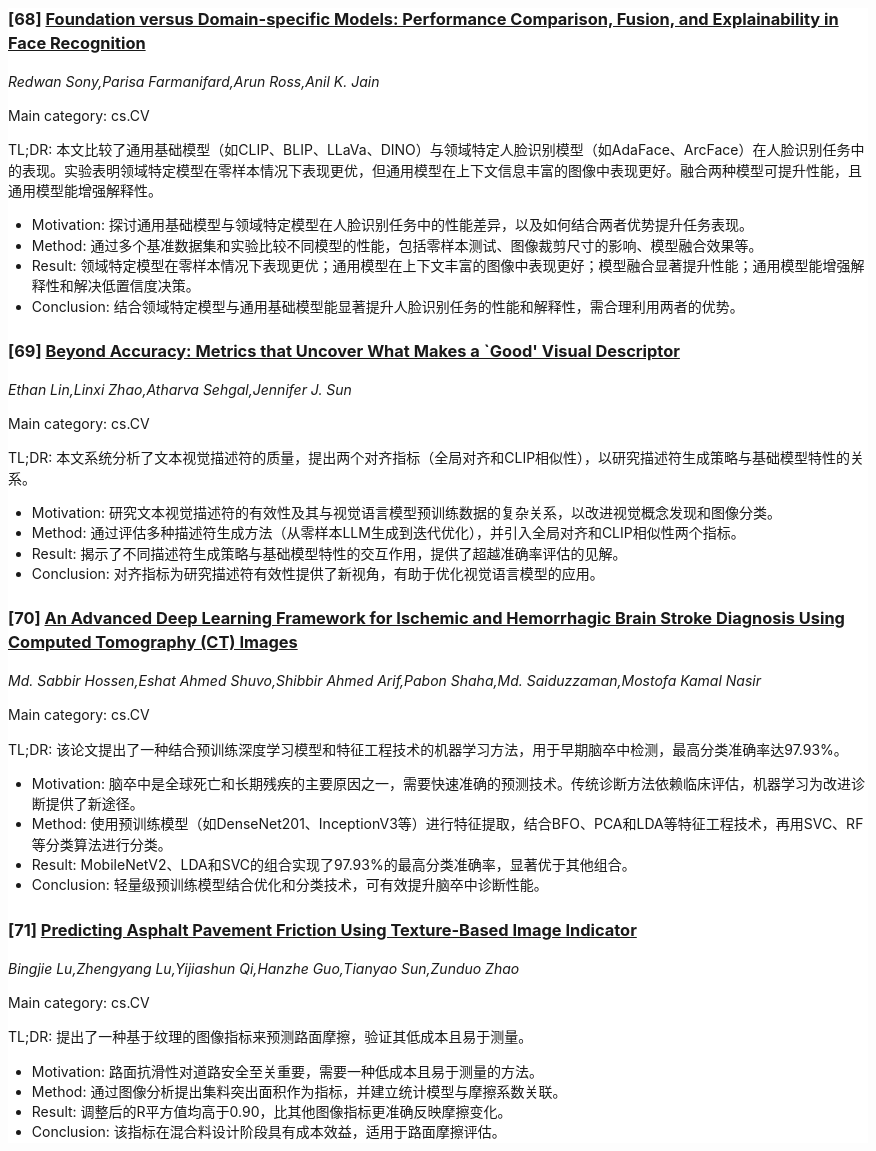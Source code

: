 
### [68] [Foundation versus Domain-specific Models: Performance Comparison, Fusion, and Explainability in Face Recognition](https://arxiv.org/abs/2507.03541)
*Redwan Sony,Parisa Farmanifard,Arun Ross,Anil K. Jain*

Main category: cs.CV

TL;DR: 本文比较了通用基础模型（如CLIP、BLIP、LLaVa、DINO）与领域特定人脸识别模型（如AdaFace、ArcFace）在人脸识别任务中的表现。实验表明领域特定模型在零样本情况下表现更优，但通用模型在上下文信息丰富的图像中表现更好。融合两种模型可提升性能，且通用模型能增强解释性。

- Motivation: 探讨通用基础模型与领域特定模型在人脸识别任务中的性能差异，以及如何结合两者优势提升任务表现。
- Method: 通过多个基准数据集和实验比较不同模型的性能，包括零样本测试、图像裁剪尺寸的影响、模型融合效果等。
- Result: 领域特定模型在零样本情况下表现更优；通用模型在上下文丰富的图像中表现更好；模型融合显著提升性能；通用模型能增强解释性和解决低置信度决策。
- Conclusion: 结合领域特定模型与通用基础模型能显著提升人脸识别任务的性能和解释性，需合理利用两者的优势。


### [69] [Beyond Accuracy: Metrics that Uncover What Makes a `Good' Visual Descriptor](https://arxiv.org/abs/2507.03542)
*Ethan Lin,Linxi Zhao,Atharva Sehgal,Jennifer J. Sun*

Main category: cs.CV

TL;DR: 本文系统分析了文本视觉描述符的质量，提出两个对齐指标（全局对齐和CLIP相似性），以研究描述符生成策略与基础模型特性的关系。

- Motivation: 研究文本视觉描述符的有效性及其与视觉语言模型预训练数据的复杂关系，以改进视觉概念发现和图像分类。
- Method: 通过评估多种描述符生成方法（从零样本LLM生成到迭代优化），并引入全局对齐和CLIP相似性两个指标。
- Result: 揭示了不同描述符生成策略与基础模型特性的交互作用，提供了超越准确率评估的见解。
- Conclusion: 对齐指标为研究描述符有效性提供了新视角，有助于优化视觉语言模型的应用。


### [70] [An Advanced Deep Learning Framework for Ischemic and Hemorrhagic Brain Stroke Diagnosis Using Computed Tomography (CT) Images](https://arxiv.org/abs/2507.03558)
*Md. Sabbir Hossen,Eshat Ahmed Shuvo,Shibbir Ahmed Arif,Pabon Shaha,Md. Saiduzzaman,Mostofa Kamal Nasir*

Main category: cs.CV

TL;DR: 该论文提出了一种结合预训练深度学习模型和特征工程技术的机器学习方法，用于早期脑卒中检测，最高分类准确率达97.93%。

- Motivation: 脑卒中是全球死亡和长期残疾的主要原因之一，需要快速准确的预测技术。传统诊断方法依赖临床评估，机器学习为改进诊断提供了新途径。
- Method: 使用预训练模型（如DenseNet201、InceptionV3等）进行特征提取，结合BFO、PCA和LDA等特征工程技术，再用SVC、RF等分类算法进行分类。
- Result: MobileNetV2、LDA和SVC的组合实现了97.93%的最高分类准确率，显著优于其他组合。
- Conclusion: 轻量级预训练模型结合优化和分类技术，可有效提升脑卒中诊断性能。


### [71] [Predicting Asphalt Pavement Friction Using Texture-Based Image Indicator](https://arxiv.org/abs/2507.03559)
*Bingjie Lu,Zhengyang Lu,Yijiashun Qi,Hanzhe Guo,Tianyao Sun,Zunduo Zhao*

Main category: cs.CV

TL;DR: 提出了一种基于纹理的图像指标来预测路面摩擦，验证其低成本且易于测量。

- Motivation: 路面抗滑性对道路安全至关重要，需要一种低成本且易于测量的方法。
- Method: 通过图像分析提出集料突出面积作为指标，并建立统计模型与摩擦系数关联。
- Result: 调整后的R平方值均高于0.90，比其他图像指标更准确反映摩擦变化。
- Conclusion: 该指标在混合料设计阶段具有成本效益，适用于路面摩擦评估。
